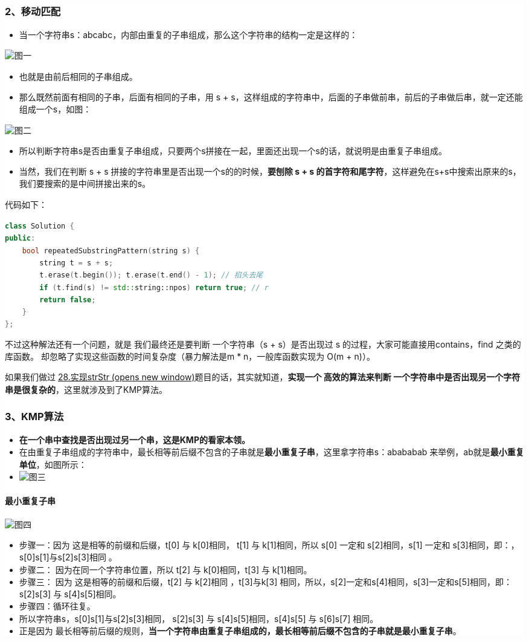 ### 2、移动匹配

* 当一个字符串s：abcabc，内部由重复的子串组成，那么这个字符串的结构一定是这样的：

![图一](https://code-thinking-1253855093.file.myqcloud.com/pics/20220728104518.png)

* 也就是由前后相同的子串组成。

* 那么既然前面有相同的子串，后面有相同的子串，用 s + s，这样组成的字符串中，后面的子串做前串，前后的子串做后串，就一定还能组成一个s，如图：

![图二](https://code-thinking-1253855093.file.myqcloud.com/pics/20220728104931.png)

* 所以判断字符串s是否由重复子串组成，只要两个s拼接在一起，里面还出现一个s的话，就说明是由重复子串组成。

* 当然，我们在判断 s + s 拼接的字符串里是否出现一个s的的时候，**要刨除 s + s 的首字符和尾字符**，这样避免在s+s中搜索出原来的s，我们要搜索的是中间拼接出来的s。

代码如下：

```cpp
class Solution {
public:
    bool repeatedSubstringPattern(string s) {
        string t = s + s;
        t.erase(t.begin()); t.erase(t.end() - 1); // 掐头去尾
        if (t.find(s) != std::string::npos) return true; // r
        return false;
    }
};
```

不过这种解法还有一个问题，就是 我们最终还是要判断 一个字符串（s + s）是否出现过 s 的过程，大家可能直接用contains，find 之类的库函数。 却忽略了实现这些函数的时间复杂度（暴力解法是m * n，一般库函数实现为 O(m + n)）。

如果我们做过 [28.实现strStr (opens new window)](https://programmercarl.com/0028.实现strStr.html)题目的话，其实就知道，**实现一个 高效的算法来判断 一个字符串中是否出现另一个字符串是很复杂的**，这里就涉及到了KMP算法。



### 3、KMP算法

* **在一个串中查找是否出现过另一个串，这是KMP的看家本领。**
* 在由重复子串组成的字符串中，最长相等前后缀不包含的子串就是**最小重复子串**，这里拿字符串s：abababab 来举例，ab就是**最小重复单位**，如图所示：
* ![图三](https://code-thinking-1253855093.file.myqcloud.com/pics/20220728205249.png)



#### 最小重复子串

![图四](https://code-thinking-1253855093.file.myqcloud.com/pics/20220728212157.png)

* 步骤一：因为 这是相等的前缀和后缀，t[0] 与 k[0]相同， t[1] 与 k[1]相同，所以 s[0] 一定和 s[2]相同，s[1] 一定和 s[3]相同，即：，s[0]s[1]与s[2]s[3]相同 。
* 步骤二： 因为在同一个字符串位置，所以 t[2] 与 k[0]相同，t[3] 与 k[1]相同。
* 步骤三： 因为 这是相等的前缀和后缀，t[2] 与 k[2]相同 ，t[3]与k[3] 相同，所以，s[2]一定和s[4]相同，s[3]一定和s[5]相同，即：s[2]s[3] 与 s[4]s[5]相同。
* 步骤四：循环往复。
* 所以字符串s，s[0]s[1]与s[2]s[3]相同， s[2]s[3] 与 s[4]s[5]相同，s[4]s[5] 与 s[6]s[7] 相同。
* 正是因为 最长相等前后缀的规则，**当一个字符串由重复子串组成的，最长相等前后缀不包含的子串就是最小重复子串**。
